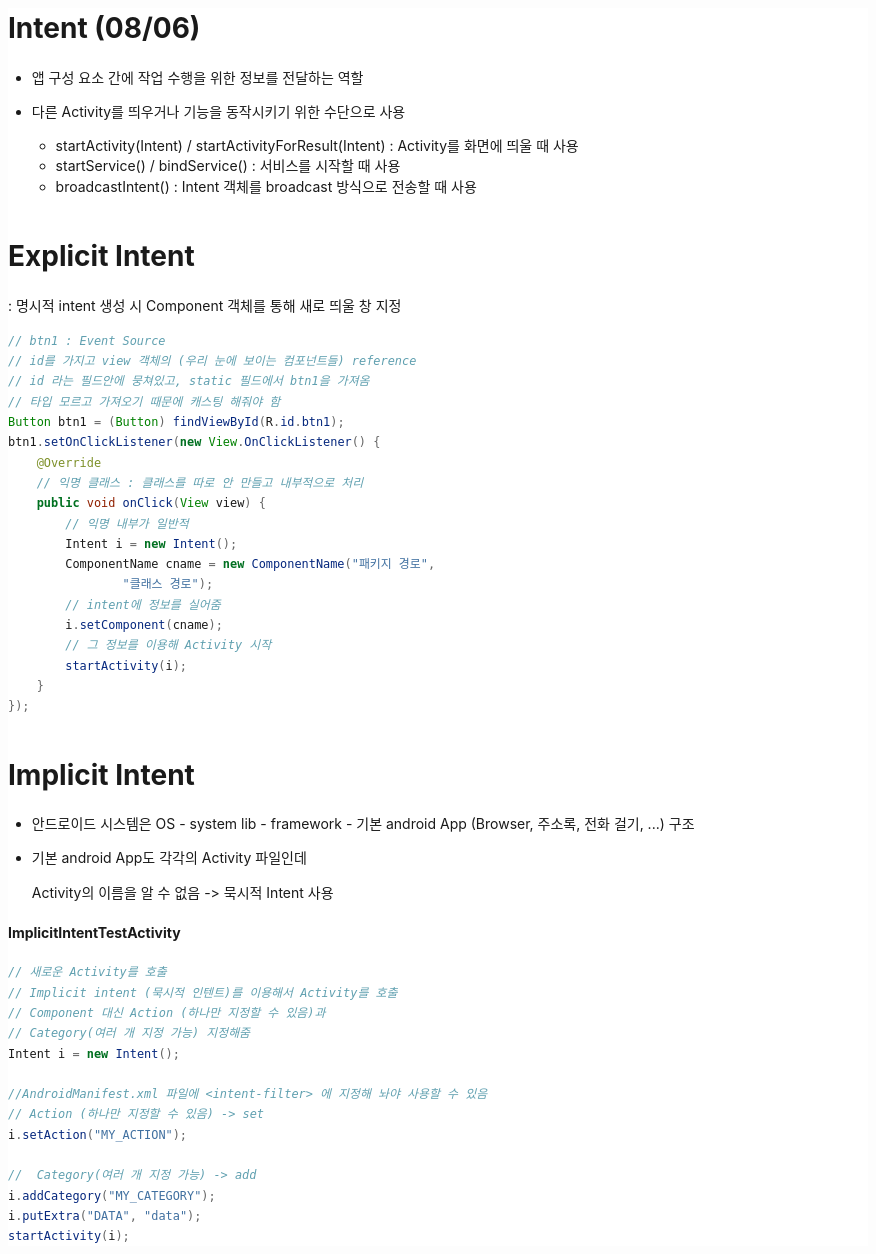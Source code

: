 # Intent (08/06)

- 앱 구성 요소 간에 작업 수행을 위한 정보를 전달하는 역할

- 다른 Activity를 띄우거나 기능을 동작시키기 위한 수단으로 사용
  - startActivity(Intent) / startActivityForResult(Intent) : Activity를 화면에 띄울 때 사용
  - startService() / bindService() : 서비스를 시작할 때 사용
  - broadcastIntent() : Intent 객체를 broadcast 방식으로 전송할 때 사용

# Explicit Intent

: 명시적 intent 생성 시 Component 객체를 통해 새로 띄울 창 지정

```java
// btn1 : Event Source
// id를 가지고 view 객체의 (우리 눈에 보이는 컴포넌트들) reference
// id 라는 필드안에 뭉쳐있고, static 필드에서 btn1을 가져옴
// 타입 모르고 가져오기 때문에 캐스팅 해줘야 함
Button btn1 = (Button) findViewById(R.id.btn1);
btn1.setOnClickListener(new View.OnClickListener() {
    @Override
    // 익명 클래스 : 클래스를 따로 안 만들고 내부적으로 처리 
    public void onClick(View view) {
        // 익명 내부가 일반적
        Intent i = new Intent();                 
        ComponentName cname = new ComponentName("패키지 경로",
                "클래스 경로");
        // intent에 정보를 실어줌
        i.setComponent(cname);  
        // 그 정보를 이용해 Activity 시작
        startActivity(i);       
    }
});
```



# Implicit Intent

- 안드로이드 시스템은 OS - system lib - framework - 기본 android App (Browser, 주소록, 전화 걸기, ...) 구조

- 기본 android App도 각각의 Activity 파일인데

  Activity의 이름을 알 수 없음 -> 묵시적 Intent 사용



####  ImplicitIntentTestActivity

``` JAVA
// 새로운 Activity를 호출
// Implicit intent (묵시적 인텐트)를 이용해서 Activity를 호출
// Component 대신 Action (하나만 지정할 수 있음)과
// Category(여러 개 지정 가능) 지정해줌
Intent i = new Intent();

//AndroidManifest.xml 파일에 <intent-filter> 에 지정해 놔야 사용할 수 있음
// Action (하나만 지정할 수 있음) -> set
i.setAction("MY_ACTION");

//  Category(여러 개 지정 가능) -> add
i.addCategory("MY_CATEGORY");
i.putExtra("DATA", "data");
startActivity(i);
```
